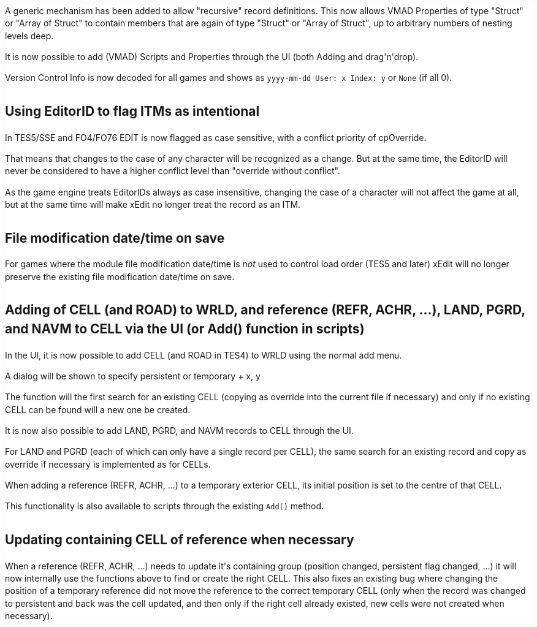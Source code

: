 A generic mechanism has been added to allow "recursive" record definitions. This now allows VMAD Properties of type "Struct" or "Array of Struct" to contain members that are again of type "Struct" or "Array of Struct", up to arbitrary numbers of nesting levels deep.

It is now possible to add (VMAD) Scripts and Properties through the UI (both Adding and drag'n'drop).

Version Control Info is now decoded for all games and shows as `yyyy-mm-dd User: x Index: y` or `None` (if all 0).

## Using EditorID to flag ITMs as intentional

In TES5/SSE and FO4/FO76 EDIT is now flagged as case sensitive, with a conflict priority of cpOverride.

That means that changes to the case of any character will be recognized as a change. But at the same time, the EditorID will never be considered to have a higher conflict level than "override without conflict".

As the game engine treats EditorIDs always as case insensitive, changing the case of a character will not affect the game at all, but at the same time will make xEdit no longer treat the record as an ITM.

## File modification date/time on save

For games where the module file modification date/time is _not_ used to control load order (TES5 and later) xEdit will no longer preserve the existing file modification date/time on save.

## Adding of CELL (and ROAD) to WRLD, and reference (REFR, ACHR, ...), LAND, PGRD, and NAVM to CELL via the UI (or Add() function in scripts)

In the UI, it is now possible to add CELL (and ROAD in TES4) to WRLD using the normal add menu.

A dialog will be shown to specify persistent or temporary + x, y

The function will the first search for an existing CELL (copying as override into the current file if necessary) and only if no existing CELL can be found will a new one be created.

It is now also possible to add LAND, PGRD, and NAVM records to CELL through the UI.

For LAND and PGRD (each of which can only have a single record per CELL), the same search for an existing record and copy as override if necessary is implemented as for CELLs.

When adding a reference (REFR, ACHR, ...) to a temporary exterior CELL, its initial position is set to the centre of that CELL.

This functionality is also available to scripts through the existing `Add()` method.

## Updating containing CELL of reference when necessary

When a reference (REFR, ACHR, ...) needs to update it's containing group (position changed, persistent flag changed, ...) it will now internally use the functions above to find or create the right CELL. This also fixes an existing bug where changing the position of a temporary reference did not move the reference to the correct temporary CELL (only when the record was changed to persistent and back was the cell updated, and then only if the right cell already existed, new cells were not created when necessary).
